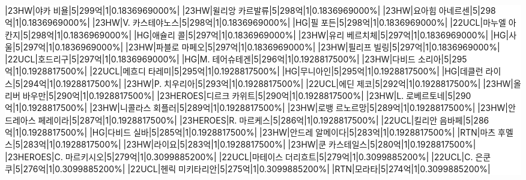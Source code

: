 |23HW|야카 비욜|5|299억|1|0.1836969000%|
|23HW|윌리앙 카르발류|5|298억|1|0.1836969000%|
|23HW|요아힘 아네르센|5|298억|1|0.1836969000%|
|23HW|V. 카스테야노스|5|298억|1|0.1836969000%|
|HG|필 포든|5|298억|1|0.1836969000%|
|22UCL|마누엘 아칸지|5|298억|1|0.1836969000%|
|HG|애슐리 콜|5|297억|1|0.1836969000%|
|23HW|유리 베르치체|5|297억|1|0.1836969000%|
|HG|사울|5|297억|1|0.1836969000%|
|23HW|파블로 마페오|5|297억|1|0.1836969000%|
|23HW|필리프 빌링|5|297억|1|0.1836969000%|
|22UCL|호드리구|5|297억|1|0.1836969000%|
|HG|M. 테어슈테겐|5|296억|1|0.1928817500%|
|23HW|다비드 소리아|5|295억|1|0.1928817500%|
|22UCL|메흐디 타레미|5|295억|1|0.1928817500%|
|HG|무니아인|5|295억|1|0.1928817500%|
|HG|데클런 라이스|5|294억|1|0.1928817500%|
|23HW|P. 치우리아|5|293억|1|0.1928817500%|
|22UCL|에딘 제코|5|292억|1|0.1928817500%|
|23HW|올리버 바우만|5|290억|1|0.1928817500%|
|23HEROES|디르크 카위트|5|290억|1|0.1928817500%|
|23HW|L. 로베르토네|5|290억|1|0.1928817500%|
|23HW|니콜라스 회플러|5|289억|1|0.1928817500%|
|23HW|로뱅 르노르망|5|289억|1|0.1928817500%|
|23HW|안드레아스 페레이라|5|287억|1|0.1928817500%|
|23HEROES|R. 마르케스|5|286억|1|0.1928817500%|
|22UCL|킬리안 음바페|5|286억|1|0.1928817500%|
|HG|다비드 실바|5|285억|1|0.1928817500%|
|23HW|안드레 알메이다|5|283억|1|0.1928817500%|
|RTN|마츠 후멜스|5|283억|1|0.1928817500%|
|23HW|라이요|5|283억|1|0.1928817500%|
|23HW|쿤 카스테일스|5|280억|1|0.1928817500%|
|23HEROES|C. 마르키시오|5|279억|1|0.3099885200%|
|22UCL|마테이스 더리흐트|5|279억|1|0.3099885200%|
|22UCL|C. 은쿤쿠|5|276억|1|0.3099885200%|
|22UCL|헨릭 미키타리안|5|275억|1|0.3099885200%|
|RTN|모라타|5|274억|1|0.3099885200%|
